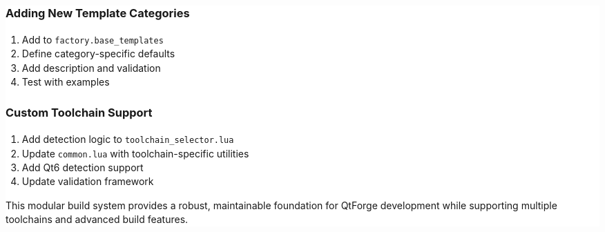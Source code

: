 ### Adding New Template Categories

1. Add to `factory.base_templates`
2. Define category-specific defaults
3. Add description and validation
4. Test with examples

### Custom Toolchain Support

1. Add detection logic to `toolchain_selector.lua`
2. Update `common.lua` with toolchain-specific utilities
3. Add Qt6 detection support
4. Update validation framework

This modular build system provides a robust, maintainable foundation for QtForge development while supporting multiple toolchains and advanced build features.
